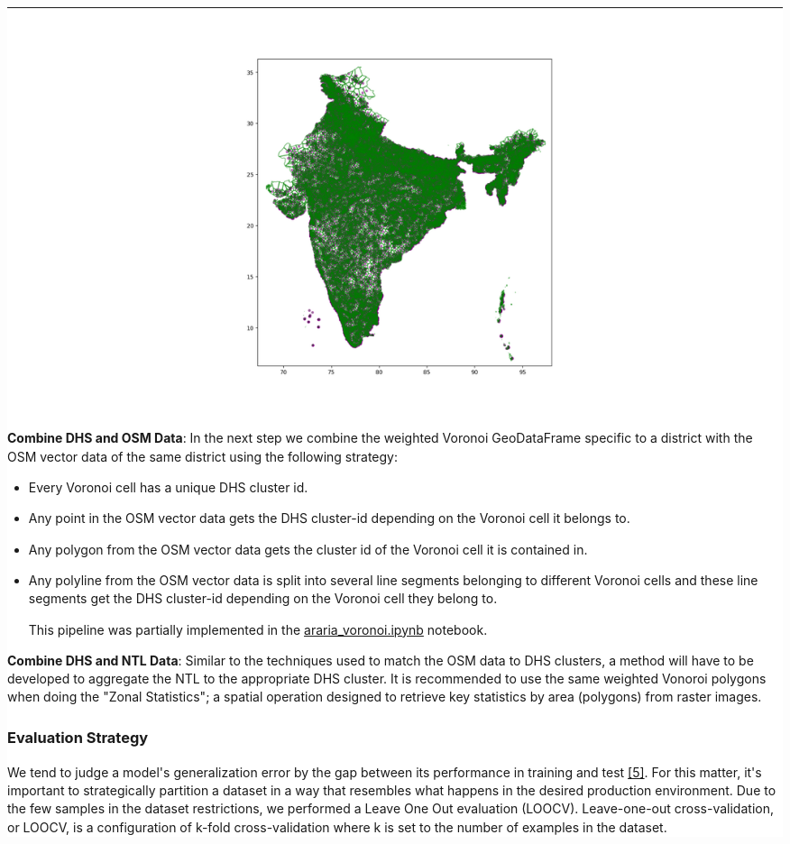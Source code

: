 |![image.png](./images/weighted_voronoi_india_clipped.png)|
|:--:|

**Combine DHS and OSM Data**: In the next step we combine the weighted Voronoi GeoDataFrame specific to a district with the OSM vector data of the same district using the following strategy:

* Every Voronoi cell has a unique DHS cluster id.
* Any point in the OSM vector data gets the DHS cluster-id depending on the Voronoi cell it belongs to.
* Any polygon from the OSM vector data gets the cluster id of the Voronoi cell it is contained in.
* Any polyline from the OSM vector data is split into several line segments belonging to different Voronoi cells and these line segments get the DHS cluster-id depending on the Voronoi cell they belong to.

  This pipeline was partially implemented in the [araria_voronoi.ipynb](./dssg/araria_voronoi.ipynb) notebook.

**Combine DHS and NTL Data**: Similar to the techniques used to match the OSM data to DHS clusters, a method will have to be developed to aggregate the NTL to the appropriate DHS cluster. It is recommended to use the same weighted Vonoroi polygons when doing the "Zonal Statistics"; a spatial operation designed to retrieve key statistics by area (polygons) from raster images.

### Evaluation Strategy

We tend to judge a model's generalization error by the gap between its performance in training and test <a href="#ref5">[5]</a>.
For this matter, it's important to strategically partition a dataset in a way that resembles what happens in the desired production environment.
Due to the few samples in the dataset restrictions, we performed a Leave One Out evaluation (LOOCV).
Leave-one-out cross-validation, or LOOCV, is a configuration of k-fold cross-validation where k is set to the number of examples in the dataset.
